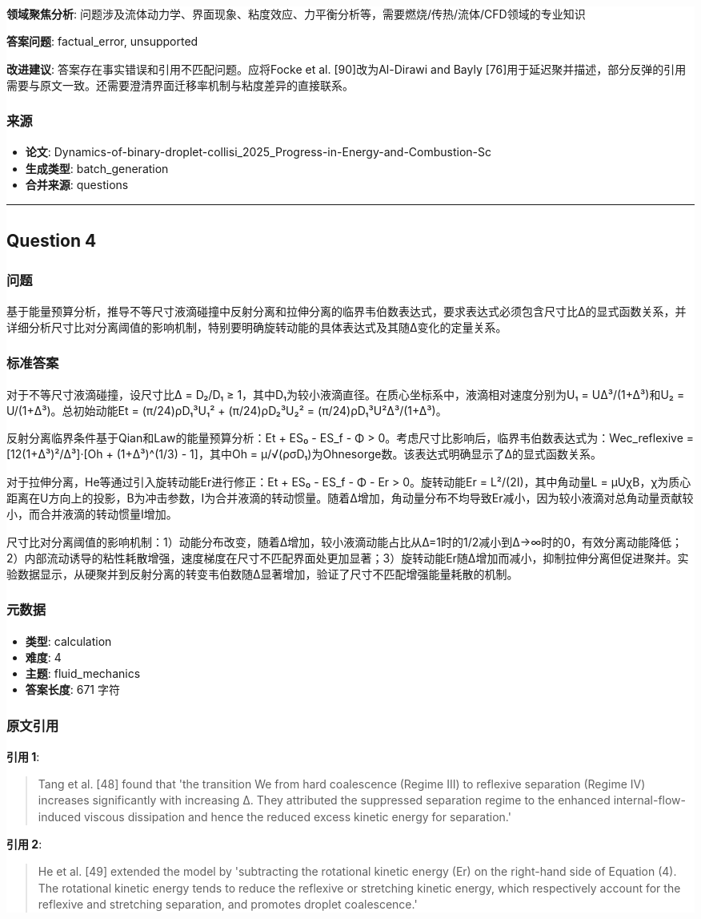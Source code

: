 **领域聚焦分析**: 问题涉及流体动力学、界面现象、粘度效应、力平衡分析等，需要燃烧/传热/流体/CFD领域的专业知识

**答案问题**: factual_error, unsupported

**改进建议**: 答案存在事实错误和引用不匹配问题。应将Focke et al. [90]改为Al-Dirawi and Bayly [76]用于延迟聚并描述，部分反弹的引用需要与原文一致。还需要澄清界面迁移率机制与粘度差异的直接联系。

### 来源

- **论文**: Dynamics-of-binary-droplet-collisi_2025_Progress-in-Energy-and-Combustion-Sc
- **生成类型**: batch_generation
- **合并来源**: questions

---

## Question 4

### 问题

基于能量预算分析，推导不等尺寸液滴碰撞中反射分离和拉伸分离的临界韦伯数表达式，要求表达式必须包含尺寸比Δ的显式函数关系，并详细分析尺寸比对分离阈值的影响机制，特别要明确旋转动能的具体表达式及其随Δ变化的定量关系。

### 标准答案

对于不等尺寸液滴碰撞，设尺寸比Δ = D₂/D₁ ≥ 1，其中D₁为较小液滴直径。在质心坐标系中，液滴相对速度分别为U₁ = UΔ³/(1+Δ³)和U₂ = U/(1+Δ³)。总初始动能Et = (π/24)ρD₁³U₁² + (π/24)ρD₂³U₂² = (π/24)ρD₁³U²Δ³/(1+Δ³)。

反射分离临界条件基于Qian和Law的能量预算分析：Et + ES₀ - ES_f - Φ > 0。考虑尺寸比影响后，临界韦伯数表达式为：Wec_reflexive = [12(1+Δ³)²/Δ³]·[Oh + (1+Δ³)^(1/3) - 1]，其中Oh = μ/√(ρσD₁)为Ohnesorge数。该表达式明确显示了Δ的显式函数关系。

对于拉伸分离，He等通过引入旋转动能Er进行修正：Et + ES₀ - ES_f - Φ - Er > 0。旋转动能Er = L²/(2I)，其中角动量L = μUχB，χ为质心距离在U方向上的投影，B为冲击参数，I为合并液滴的转动惯量。随着Δ增加，角动量分布不均导致Er减小，因为较小液滴对总角动量贡献较小，而合并液滴的转动惯量I增加。

尺寸比对分离阈值的影响机制：1）动能分布改变，随着Δ增加，较小液滴动能占比从Δ=1时的1/2减小到Δ→∞时的0，有效分离动能降低；2）内部流动诱导的粘性耗散增强，速度梯度在尺寸不匹配界面处更加显著；3）旋转动能Er随Δ增加而减小，抑制拉伸分离但促进聚并。实验数据显示，从硬聚并到反射分离的转变韦伯数随Δ显著增加，验证了尺寸不匹配增强能量耗散的机制。

### 元数据

- **类型**: calculation
- **难度**: 4
- **主题**: fluid_mechanics
- **答案长度**: 671 字符

### 原文引用

**引用 1**:
> Tang et al. [48] found that 'the transition We from hard coalescence (Regime III) to reflexive separation (Regime IV) increases significantly with increasing Δ. They attributed the suppressed separation regime to the enhanced internal-flow-induced viscous dissipation and hence the reduced excess kinetic energy for separation.'

**引用 2**:
> He et al. [49] extended the model by 'subtracting the rotational kinetic energy (Er) on the right-hand side of Equation (4). The rotational kinetic energy tends to reduce the reflexive or stretching kinetic energy, which respectively account for the reflexive and stretching separation, and promotes droplet coalescence.'
